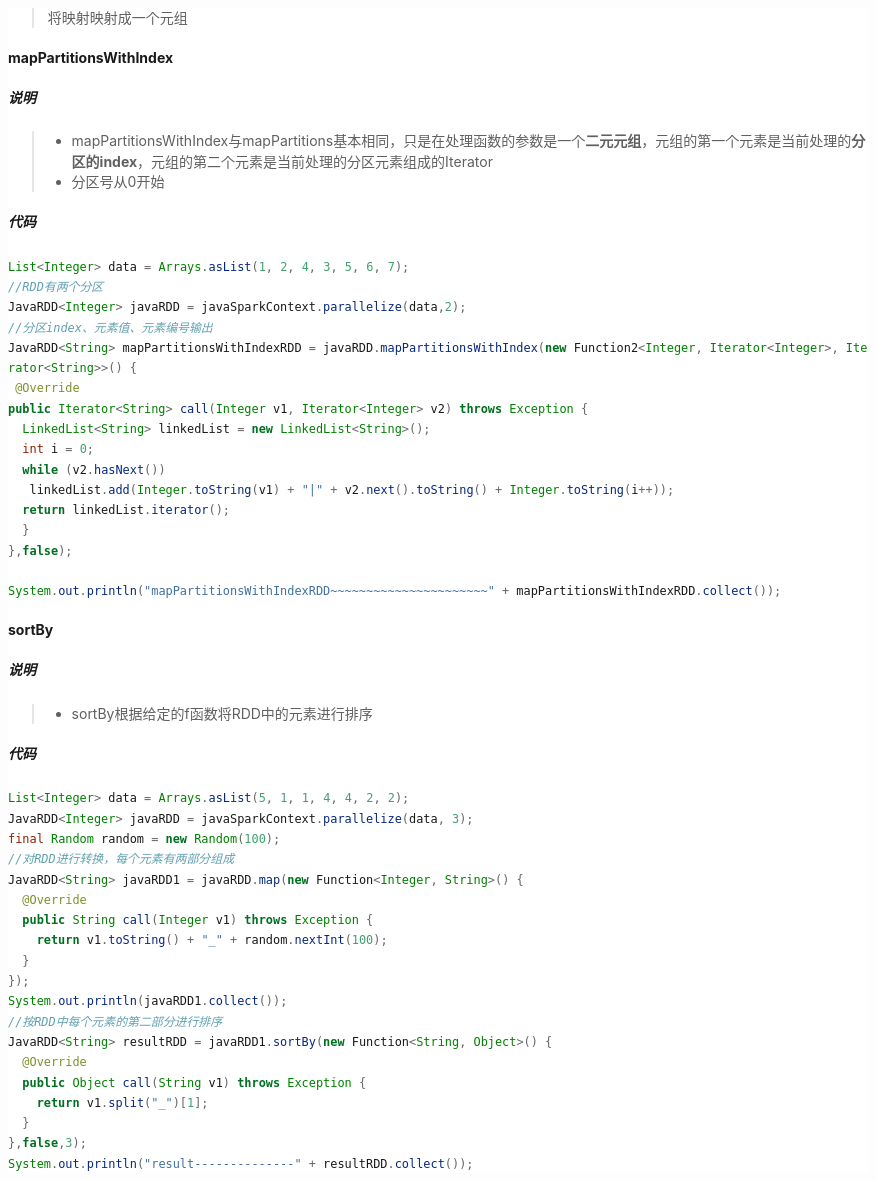 > 将映射映射成一个元组

#### mapPartitionsWithIndex

##### 说明

> - mapPartitionsWithIndex与mapPartitions基本相同，只是在处理函数的参数是一个**二元元组**，元组的第一个元素是当前处理的**分区的index**，元组的第二个元素是当前处理的分区元素组成的Iterator
> - 分区号从0开始

##### 代码

```java
List<Integer> data = Arrays.asList(1, 2, 4, 3, 5, 6, 7);
//RDD有两个分区
JavaRDD<Integer> javaRDD = javaSparkContext.parallelize(data,2);
//分区index、元素值、元素编号输出
JavaRDD<String> mapPartitionsWithIndexRDD = javaRDD.mapPartitionsWithIndex(new Function2<Integer, Iterator<Integer>, Iterator<String>>() {
 @Override 
public Iterator<String> call(Integer v1, Iterator<Integer> v2) throws Exception {        
  LinkedList<String> linkedList = new LinkedList<String>();        
  int i = 0;        
  while (v2.hasNext())            
   linkedList.add(Integer.toString(v1) + "|" + v2.next().toString() + Integer.toString(i++));        
  return linkedList.iterator();    
  }
},false);

System.out.println("mapPartitionsWithIndexRDD~~~~~~~~~~~~~~~~~~~~~~" + mapPartitionsWithIndexRDD.collect());
```

#### sortBy

##### 说明

> - sortBy根据给定的f函数将RDD中的元素进行排序

##### 代码

```java
List<Integer> data = Arrays.asList(5, 1, 1, 4, 4, 2, 2);
JavaRDD<Integer> javaRDD = javaSparkContext.parallelize(data, 3);
final Random random = new Random(100);
//对RDD进行转换，每个元素有两部分组成
JavaRDD<String> javaRDD1 = javaRDD.map(new Function<Integer, String>() {    
  @Override    
  public String call(Integer v1) throws Exception {        
    return v1.toString() + "_" + random.nextInt(100);    
  }
});
System.out.println(javaRDD1.collect());
//按RDD中每个元素的第二部分进行排序
JavaRDD<String> resultRDD = javaRDD1.sortBy(new Function<String, Object>() {    
  @Override    
  public Object call(String v1) throws Exception {        
    return v1.split("_")[1];    
  }
},false,3);
System.out.println("result--------------" + resultRDD.collect());
```
